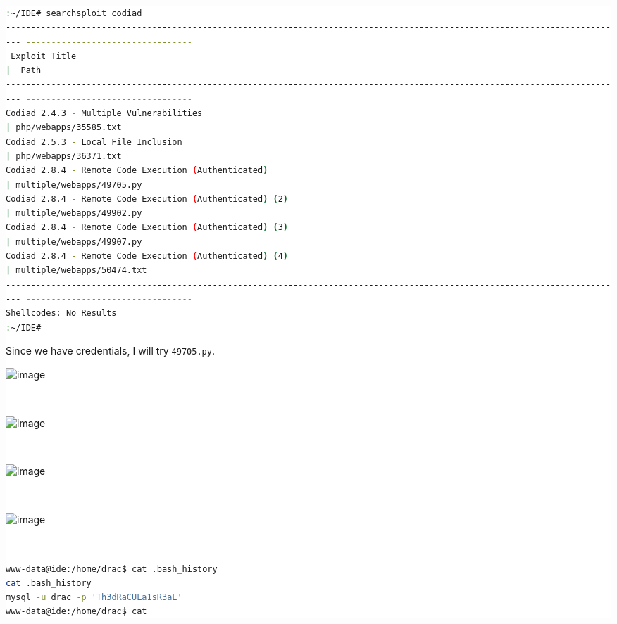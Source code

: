 

```bash
:~/IDE# searchsploit codiad
--------------------------------------------------------------------------------------------------------------------------- ---------------------------------
 Exploit Title                                                                                                             |  Path
--------------------------------------------------------------------------------------------------------------------------- ---------------------------------
Codiad 2.4.3 - Multiple Vulnerabilities                                                                                    | php/webapps/35585.txt
Codiad 2.5.3 - Local File Inclusion                                                                                        | php/webapps/36371.txt
Codiad 2.8.4 - Remote Code Execution (Authenticated)                                                                       | multiple/webapps/49705.py
Codiad 2.8.4 - Remote Code Execution (Authenticated) (2)                                                                   | multiple/webapps/49902.py
Codiad 2.8.4 - Remote Code Execution (Authenticated) (3)                                                                   | multiple/webapps/49907.py
Codiad 2.8.4 - Remote Code Execution (Authenticated) (4)                                                                   | multiple/webapps/50474.txt
--------------------------------------------------------------------------------------------------------------------------- ---------------------------------
Shellcodes: No Results
:~/IDE# 
```



<p>Since we have credentials, I will try <code>49705.py</code>.</p>


![image](https://github.com/user-attachments/assets/3bc86b0a-f706-4424-8699-87869fde9f1e)

<br>

![image](https://github.com/user-attachments/assets/907ddaba-b211-4705-a549-accf3dfb96d4)

<br>

![image](https://github.com/user-attachments/assets/341aa18d-a3d4-4382-ac39-b72023ccbb6f)

<br>

![image](https://github.com/user-attachments/assets/9ab47120-0e77-4ea6-847a-6759ebd0827b)


<br>

```bash
www-data@ide:/home/drac$ cat .bash_history
cat .bash_history
mysql -u drac -p 'Th3dRaCULa1sR3aL'
www-data@ide:/home/drac$ cat 
```
